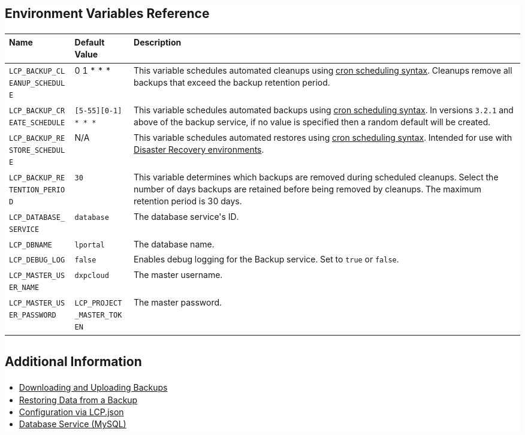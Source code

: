 ## Environment Variables Reference

Name                          | Default Value              | Description |
:--- | :--- | :--- |
`LCP_BACKUP_CLEANUP_SCHEDULE` | 0 1 * * * | This variable schedules automated cleanups using [cron scheduling syntax](https://crontab.guru/). Cleanups remove all backups that exceed the backup retention period. |
`LCP_BACKUP_CREATE_SCHEDULE`  | `[5-55][0-1] * * *`     | This variable schedules automated backups using [cron scheduling syntax](https://crontab.guru/). In versions `3.2.1` and above of the backup service, if no value is specified then a random default will be created. |
`LCP_BACKUP_RESTORE_SCHEDULE` | N/A | This variable schedules automated restores using [cron scheduling syntax](https://crontab.guru/). Intended for use with [Disaster Recovery environments](../../troubleshooting/configuring-cross-region-disaster-recovery.md). |
`LCP_BACKUP_RETENTION_PERIOD` | `30`                       | This variable determines which backups are removed during scheduled cleanups. Select the number of days backups are retained before being removed by cleanups. The maximum retention period is 30 days. |
`LCP_DATABASE_SERVICE`        | `database`                 | The database service's ID. |
`LCP_DBNAME`                  | `lportal`                  | The database name. |
`LCP_DEBUG_LOG`               | `false`                    | Enables debug logging for the Backup service. Set to `true` or `false`. |
`LCP_MASTER_USER_NAME`        | `dxpcloud`                 | The master username. |
`LCP_MASTER_USER_PASSWORD`    | `LCP_PROJECT_MASTER_TOKEN` | The master password. |

## Additional Information

* [Downloading and Uploading Backups](./downloading-and-uploading-backups.md)
* [Restoring Data from a Backup](./restoring-data-from-a-backup.md)
* [Configuration via LCP.json](../../reference/configuration-via-lcp-json.md)
* [Database Service (MySQL)](../database-service/database-service.md)
